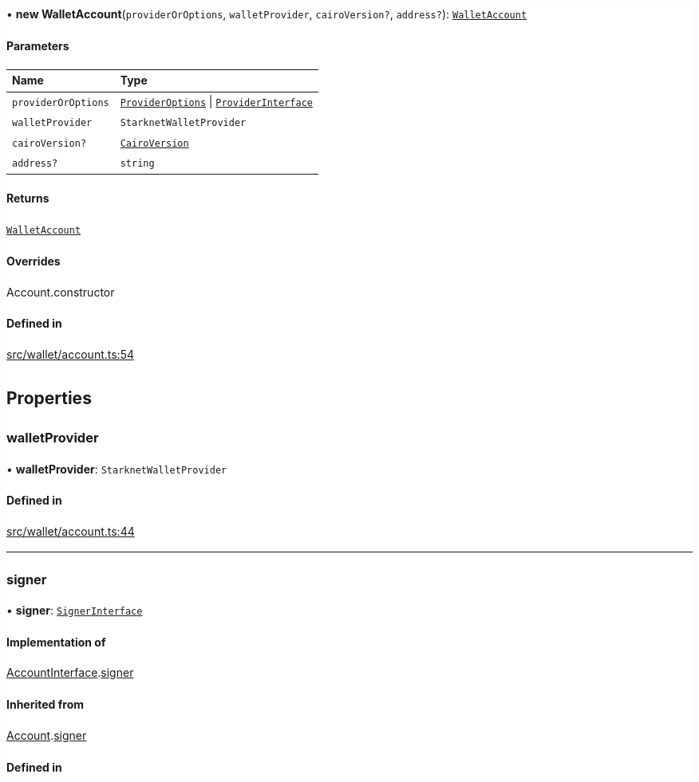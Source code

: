 • **new WalletAccount**(`providerOrOptions`, `walletProvider`, `cairoVersion?`, `address?`): [`WalletAccount`](WalletAccount.md)

#### Parameters

| Name                | Type                                                                                                       |
| :------------------ | :--------------------------------------------------------------------------------------------------------- |
| `providerOrOptions` | [`ProviderOptions`](../interfaces/types.ProviderOptions.md) \| [`ProviderInterface`](ProviderInterface.md) |
| `walletProvider`    | `StarknetWalletProvider`                                                                                   |
| `cairoVersion?`     | [`CairoVersion`](../namespaces/types.md#cairoversion)                                                      |
| `address?`          | `string`                                                                                                   |

#### Returns

[`WalletAccount`](WalletAccount.md)

#### Overrides

Account.constructor

#### Defined in

[src/wallet/account.ts:54](https://github.com/starknet-io/starknet.js/blob/v6.23.1/src/wallet/account.ts#L54)

## Properties

### walletProvider

• **walletProvider**: `StarknetWalletProvider`

#### Defined in

[src/wallet/account.ts:44](https://github.com/starknet-io/starknet.js/blob/v6.23.1/src/wallet/account.ts#L44)

---

### signer

• **signer**: [`SignerInterface`](SignerInterface.md)

#### Implementation of

[AccountInterface](AccountInterface.md).[signer](AccountInterface.md#signer)

#### Inherited from

[Account](Account.md).[signer](Account.md#signer)

#### Defined in
